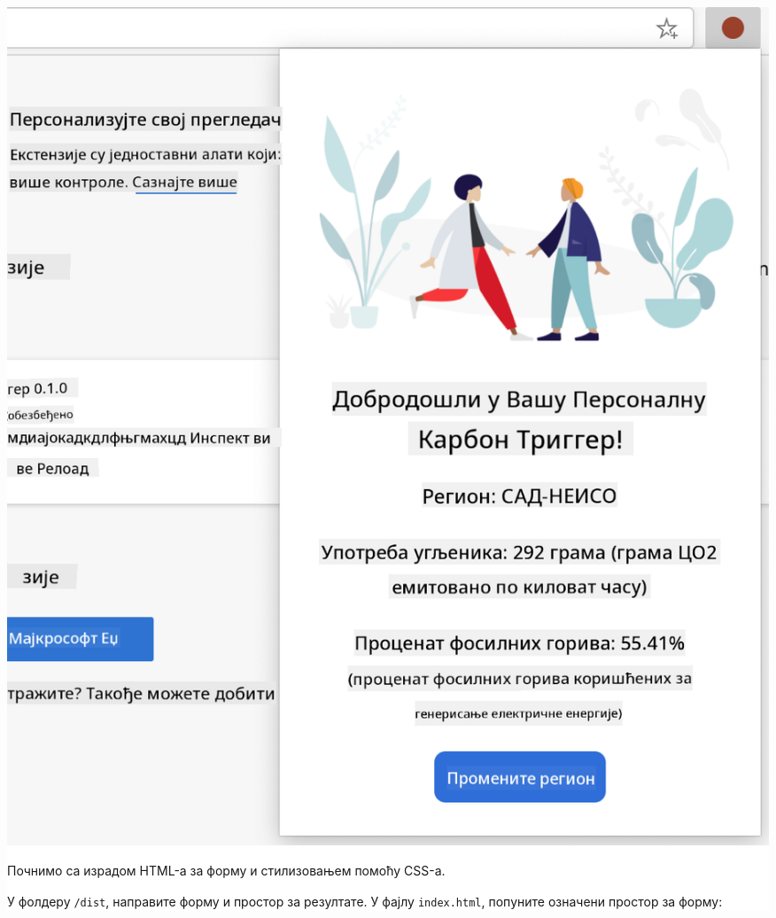 ![снимак екрана завршеног проширења који приказује вредности за угљеничну потрошњу и проценат фосилних горива за регион US-NEISO.](../../../../translated_images/2.1dae52ff0804224692cd648afbf2342955d7afe3b0101b617268130dfb427f55.sr.png)

Почнимо са израдом HTML-а за форму и стилизовањем помоћу CSS-а.

У фолдеру `/dist`, направите форму и простор за резултате. У фајлу `index.html`, попуните означени простор за форму:
